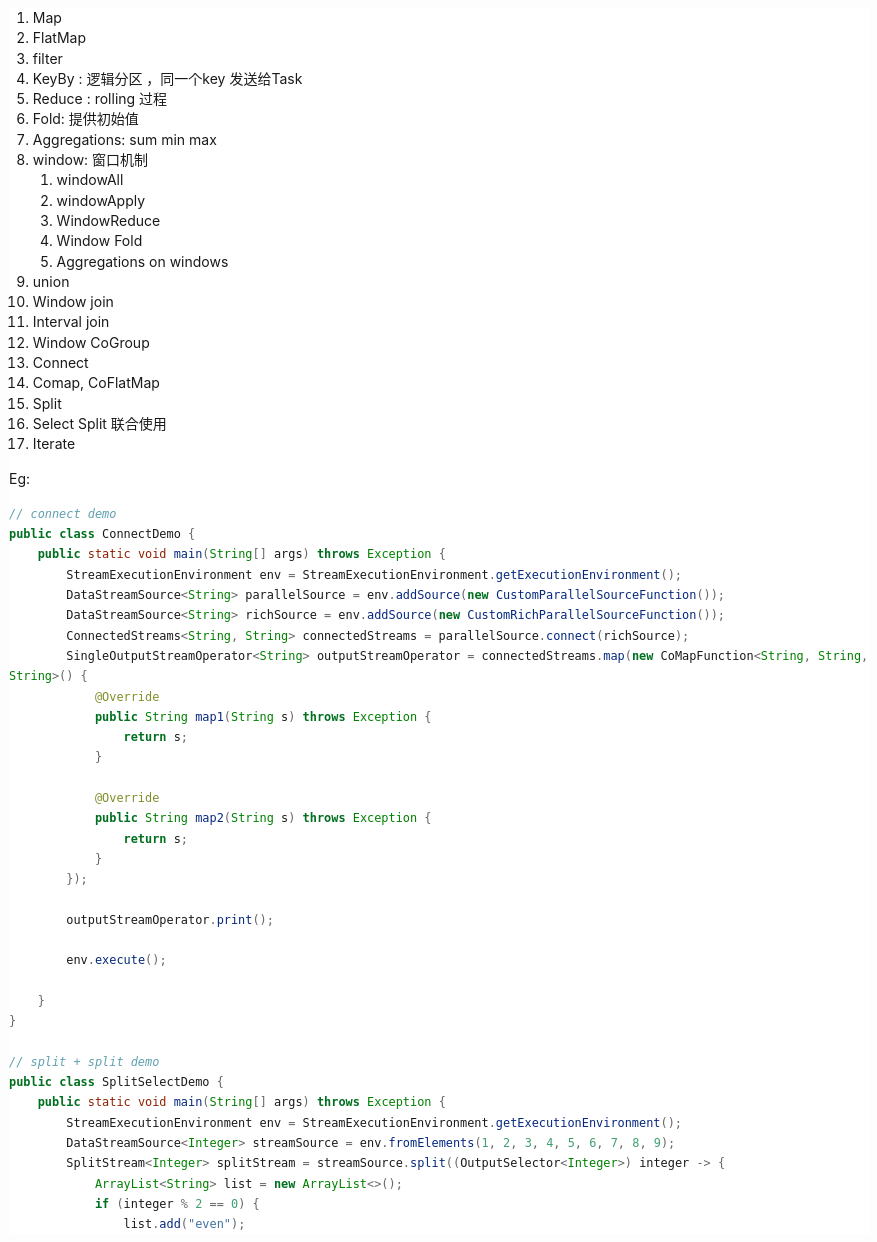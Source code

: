 1. Map 
2. FlatMap
3. filter
4. KeyBy : 逻辑分区 ，同一个key 发送给Task
5. Reduce : rolling 过程
6. Fold: 提供初始值
7. Aggregations: sum min max
8. window: 窗口机制
   1. windowAll
   2. windowApply
   3. WindowReduce
   4. Window Fold
   5. Aggregations on windows
9. union
10. Window join
11. Interval join
12. Window CoGroup
13. Connect
14. Comap, CoFlatMap
15. Split
16. Select  Split 联合使用
17. Iterate

Eg:

```java
// connect demo
public class ConnectDemo {
    public static void main(String[] args) throws Exception {
        StreamExecutionEnvironment env = StreamExecutionEnvironment.getExecutionEnvironment();
        DataStreamSource<String> parallelSource = env.addSource(new CustomParallelSourceFunction());
        DataStreamSource<String> richSource = env.addSource(new CustomRichParallelSourceFunction());
        ConnectedStreams<String, String> connectedStreams = parallelSource.connect(richSource);
        SingleOutputStreamOperator<String> outputStreamOperator = connectedStreams.map(new CoMapFunction<String, String, String>() {
            @Override
            public String map1(String s) throws Exception {
                return s;
            }

            @Override
            public String map2(String s) throws Exception {
                return s;
            }
        });

        outputStreamOperator.print();

        env.execute();

    }
}

// split + split demo
public class SplitSelectDemo {
    public static void main(String[] args) throws Exception {
        StreamExecutionEnvironment env = StreamExecutionEnvironment.getExecutionEnvironment();
        DataStreamSource<Integer> streamSource = env.fromElements(1, 2, 3, 4, 5, 6, 7, 8, 9);
        SplitStream<Integer> splitStream = streamSource.split((OutputSelector<Integer>) integer -> {
            ArrayList<String> list = new ArrayList<>();
            if (integer % 2 == 0) {
                list.add("even");
```